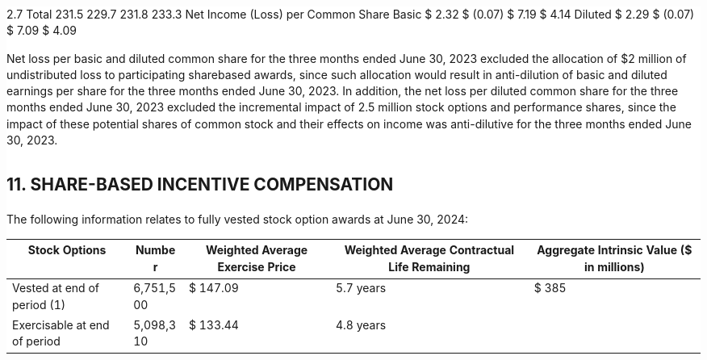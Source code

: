 <td>2.7</td>
</tr>
<tr>
<td>Total</td>
<td>231.5</td>
<td>229.7</td>
<td>231.8</td>
<td>233.3</td>
</tr>
<tr>
<td>Net Income (Loss) per Common Share</td>
<td></td>
<td></td>
<td></td>
<td></td>
</tr>
<tr>
<td>Basic</td>
<td>$ 2.32</td>
<td>$ (0.07)</td>
<td>$ 7.19</td>
<td>$ 4.14</td>
</tr>
<tr>
<td>Diluted</td>
<td>$ 2.29</td>
<td>$ (0.07)</td>
<td>$ 7.09</td>
<td>$ 4.09</td>
</tr>
</tbody>
</table>
<p>Net loss per basic and diluted common share for the three months ended June 30, 2023 excluded the allocation of $2 million of undistributed loss to participating sharebased awards, since such allocation would result in anti-dilution of basic and diluted earnings per share for the three months ended June 30, 2023. In addition, the net loss per diluted common share for the three months ended June 30, 2023 excluded the incremental impact of 2.5 million stock options and performance shares, since the impact of these potential shares of common stock and their effects on income was anti-dilutive for the three months ended June 30, 2023.</p>
<h2>11. SHARE-BASED INCENTIVE COMPENSATION</h2>
<p>The following information relates to fully vested stock option awards at June 30, 2024:</p>
<table>
<thead>
<tr>
<th>Stock Options</th>
<th>Number</th>
<th>Weighted Average Exercise Price</th>
<th>Weighted Average Contractual Life Remaining</th>
<th>Aggregate Intrinsic Value ($ in millions)</th>
</tr>
</thead>
<tbody>
<tr>
<td>Vested at end of period (1)</td>
<td>6,751,500</td>
<td>$ 147.09</td>
<td>5.7 years</td>
<td>$ 385</td>
</tr>
<tr>
<td>Exercisable at end of period</td>
<td>5,098,310</td>
<td>$ 133.44</td>
<td>4.8 years</td>